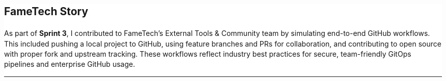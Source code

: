 
## FameTech Story

As part of **Sprint 3**, I contributed to FameTech’s External Tools & Community team by simulating end-to-end GitHub workflows.
This included pushing a local project to GitHub, using feature branches and PRs for collaboration, and contributing to open source with proper fork and upstream tracking.
These workflows reflect industry best practices for secure, team-friendly GitOps pipelines and enterprise GitHub usage.

---

